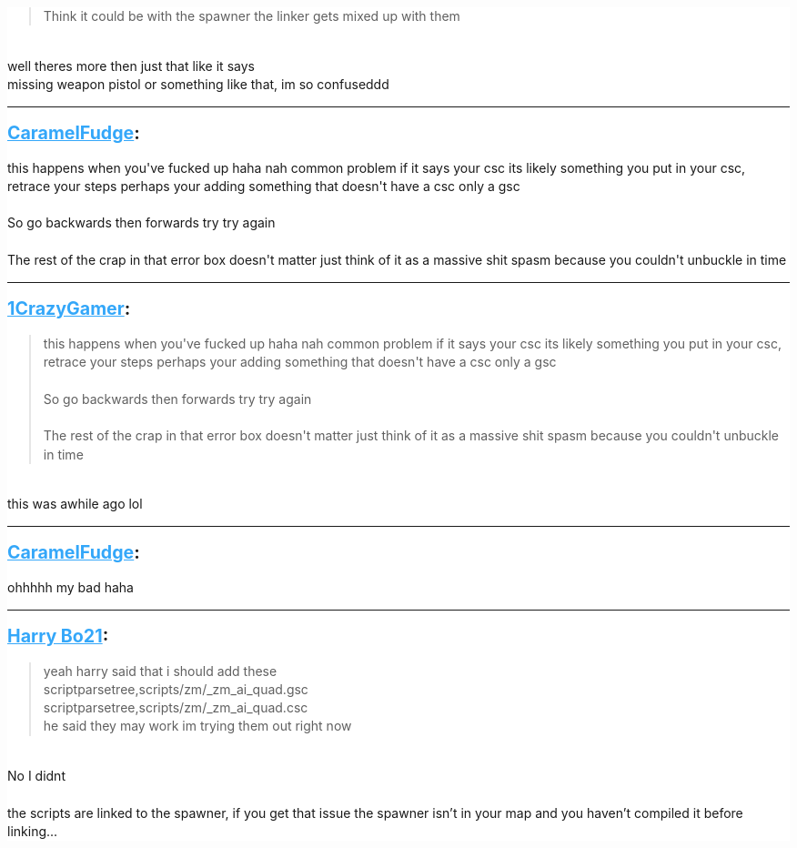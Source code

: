 <p><blockquote>Think it could be with the spawner the linker gets mixed up with them<br /></blockquote><br />well theres more then just that like it says<br />missing weapon pistol or something like that, im so confuseddd</p>

---
<strong style="font-size: 1.4em;"><span style="text-decoration: underline;text-decoration-color: #34a7f9;"><span style="color:#34a7f9;">CaramelFudge</span></span>:</strong>

<p>this happens when you&#39;ve fucked up haha nah common problem if it says your csc its likely something you put in your csc, retrace your steps perhaps your adding something that doesn&#39;t have a csc only a gsc <br /><br />So go backwards then forwards try try again <br /><br />The rest of the crap in that error box doesn&#39;t matter just think of it as a massive shit spasm because you couldn&#39;t unbuckle in time</p>

---
<strong style="font-size: 1.4em;"><span style="text-decoration: underline;text-decoration-color: #34a7f9;"><span style="color:#34a7f9;">1CrazyGamer</span></span>:</strong>

<p><blockquote>this happens when you&#39;ve fucked up haha nah common problem if it says your csc its likely something you put in your csc, retrace your steps perhaps your adding something that doesn&#39;t have a csc only a gsc <br /><br />So go backwards then forwards try try again <br /><br />The rest of the crap in that error box doesn&#39;t matter just think of it as a massive shit spasm because you couldn&#39;t unbuckle in time<br /></blockquote><br />this was awhile ago lol</p>

---
<strong style="font-size: 1.4em;"><span style="text-decoration: underline;text-decoration-color: #34a7f9;"><span style="color:#34a7f9;">CaramelFudge</span></span>:</strong>

<p>ohhhhh my bad haha</p>

---
<strong style="font-size: 1.4em;"><span style="text-decoration: underline;text-decoration-color: #34a7f9;"><span style="color:#34a7f9;">Harry Bo21</span></span>:</strong>

<p><blockquote>yeah harry said that i should add these<br />scriptparsetree,scripts/zm/_zm_ai_quad.gsc<br />scriptparsetree,scripts/zm/_zm_ai_quad.csc<br />he said they may work im trying them out right now<br /></blockquote><br />No I didnt<br /><br />the scripts are linked to the spawner, if you get that issue the spawner isn’t in your map and you haven’t compiled it before linking...</p>
